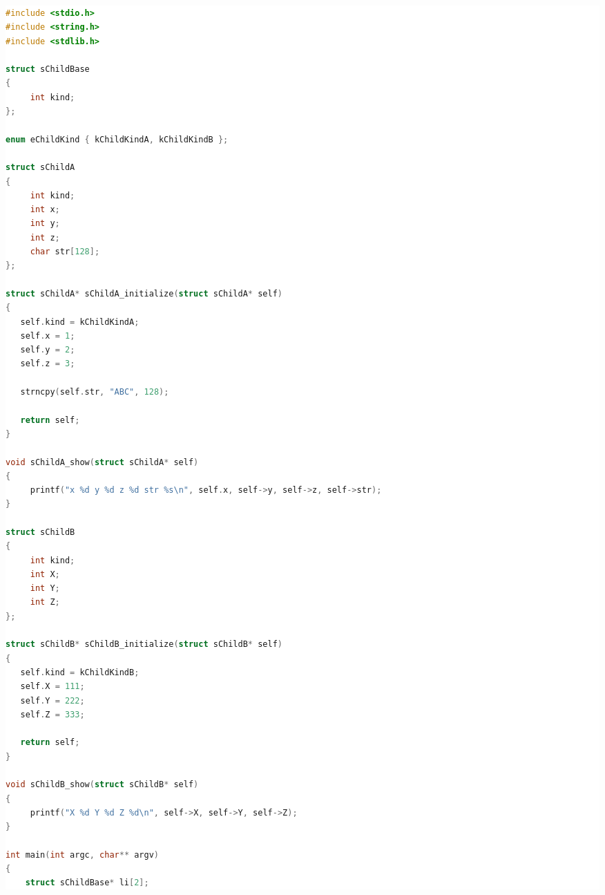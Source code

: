 ```C
#include <stdio.h>
#include <string.h>
#include <stdlib.h>

struct sChildBase
{
     int kind;
};

enum eChildKind { kChildKindA, kChildKindB };

struct sChildA
{
     int kind;
     int x;
     int y;
     int z;
     char str[128];
};

struct sChildA* sChildA_initialize(struct sChildA* self)
{
   self.kind = kChildKindA;
   self.x = 1;
   self.y = 2;
   self.z = 3;

   strncpy(self.str, "ABC", 128);

   return self;
}
    
void sChildA_show(struct sChildA* self) 
{
     printf("x %d y %d z %d str %s\n", self.x, self->y, self->z, self->str);
}

struct sChildB
{
     int kind;
     int X;
     int Y;
     int Z;
};

struct sChildB* sChildB_initialize(struct sChildB* self)
{
   self.kind = kChildKindB;
   self.X = 111;
   self.Y = 222;
   self.Z = 333;

   return self;
}
    
void sChildB_show(struct sChildB* self) 
{
     printf("X %d Y %d Z %d\n", self->X, self->Y, self->Z);
}

int main(int argc, char** argv)
{
    struct sChildBase* li[2];
```